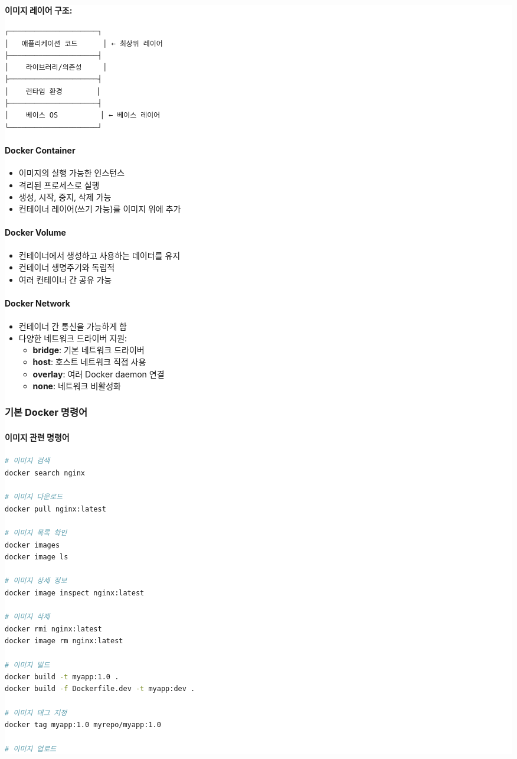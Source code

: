 **이미지 레이어 구조:**

```
┌─────────────────────┐
│   애플리케이션 코드      │ ← 최상위 레이어
├─────────────────────┤
│    라이브러리/의존성     │
├─────────────────────┤
│    런타임 환경        │
├─────────────────────┤
│    베이스 OS          │ ← 베이스 레이어
└─────────────────────┘
```

#### Docker Container

- 이미지의 실행 가능한 인스턴스
- 격리된 프로세스로 실행
- 생성, 시작, 중지, 삭제 가능
- 컨테이너 레이어(쓰기 가능)를 이미지 위에 추가

#### Docker Volume

- 컨테이너에서 생성하고 사용하는 데이터를 유지
- 컨테이너 생명주기와 독립적
- 여러 컨테이너 간 공유 가능

#### Docker Network

- 컨테이너 간 통신을 가능하게 함
- 다양한 네트워크 드라이버 지원:
    - **bridge**: 기본 네트워크 드라이버
    - **host**: 호스트 네트워크 직접 사용
    - **overlay**: 여러 Docker daemon 연결
    - **none**: 네트워크 비활성화

### 기본 Docker 명령어

#### 이미지 관련 명령어

```bash
# 이미지 검색
docker search nginx

# 이미지 다운로드
docker pull nginx:latest

# 이미지 목록 확인
docker images
docker image ls

# 이미지 상세 정보
docker image inspect nginx:latest

# 이미지 삭제
docker rmi nginx:latest
docker image rm nginx:latest

# 이미지 빌드
docker build -t myapp:1.0 .
docker build -f Dockerfile.dev -t myapp:dev .

# 이미지 태그 지정
docker tag myapp:1.0 myrepo/myapp:1.0

# 이미지 업로드
```